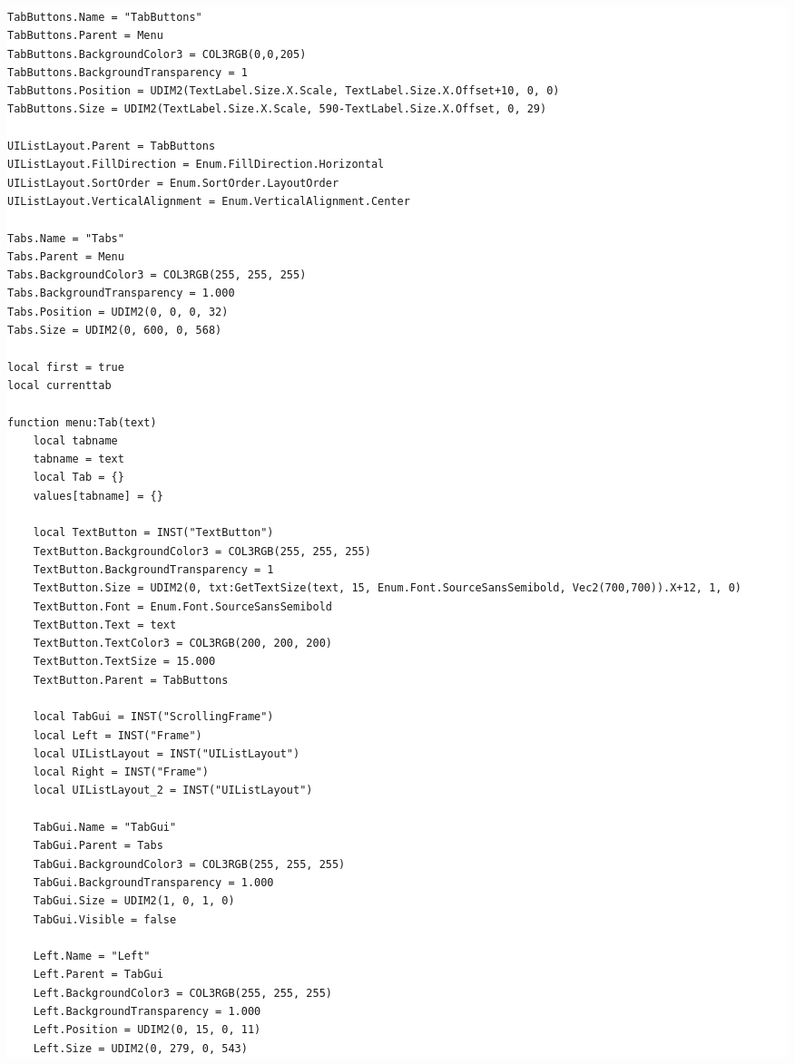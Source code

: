 	TabButtons.Name = "TabButtons"      
	TabButtons.Parent = Menu      
	TabButtons.BackgroundColor3 = COL3RGB(0,0,205)      
	TabButtons.BackgroundTransparency = 1      
	TabButtons.Position = UDIM2(TextLabel.Size.X.Scale, TextLabel.Size.X.Offset+10, 0, 0)      
	TabButtons.Size = UDIM2(TextLabel.Size.X.Scale, 590-TextLabel.Size.X.Offset, 0, 29)      

	UIListLayout.Parent = TabButtons      
	UIListLayout.FillDirection = Enum.FillDirection.Horizontal      
	UIListLayout.SortOrder = Enum.SortOrder.LayoutOrder      
	UIListLayout.VerticalAlignment = Enum.VerticalAlignment.Center      

	Tabs.Name = "Tabs"      
	Tabs.Parent = Menu      
	Tabs.BackgroundColor3 = COL3RGB(255, 255, 255)      
	Tabs.BackgroundTransparency = 1.000      
	Tabs.Position = UDIM2(0, 0, 0, 32)      
	Tabs.Size = UDIM2(0, 600, 0, 568)      

	local first = true      
	local currenttab      

	function menu:Tab(text)      
		local tabname      
		tabname = text      
		local Tab = {}      
		values[tabname] = {}      

		local TextButton = INST("TextButton")      
		TextButton.BackgroundColor3 = COL3RGB(255, 255, 255)      
		TextButton.BackgroundTransparency = 1      
		TextButton.Size = UDIM2(0, txt:GetTextSize(text, 15, Enum.Font.SourceSansSemibold, Vec2(700,700)).X+12, 1, 0)      
		TextButton.Font = Enum.Font.SourceSansSemibold      
		TextButton.Text = text      
		TextButton.TextColor3 = COL3RGB(200, 200, 200)      
		TextButton.TextSize = 15.000      
		TextButton.Parent = TabButtons      

		local TabGui = INST("ScrollingFrame")      
		local Left = INST("Frame")      
		local UIListLayout = INST("UIListLayout")      
		local Right = INST("Frame")      
		local UIListLayout_2 = INST("UIListLayout")      

		TabGui.Name = "TabGui"      
		TabGui.Parent = Tabs      
		TabGui.BackgroundColor3 = COL3RGB(255, 255, 255)      
		TabGui.BackgroundTransparency = 1.000      
		TabGui.Size = UDIM2(1, 0, 1, 0)      
		TabGui.Visible = false      

		Left.Name = "Left"      
		Left.Parent = TabGui      
		Left.BackgroundColor3 = COL3RGB(255, 255, 255)      
		Left.BackgroundTransparency = 1.000      
		Left.Position = UDIM2(0, 15, 0, 11)      
		Left.Size = UDIM2(0, 279, 0, 543)      
